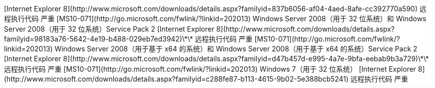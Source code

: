 <td style="border:1px solid black;">
[Internet Explorer 8](http://www.microsoft.com/downloads/details.aspx?familyid=837b6056-af04-4aed-8afe-cc392770a590)
</td>
<td style="border:1px solid black;">
远程执行代码
</td>
<td style="border:1px solid black;">
严重
</td>
<td style="border:1px solid black;">
[MS10-071](http://go.microsoft.com/fwlink/?linkid=202013)
</td>
</tr>
<tr class="alternateRow">
<td style="border:1px solid black;">
Windows Server 2008（用于 32 位系统）和 Windows Server 2008（用于 32 位系统）Service Pack 2
</td>
<td style="border:1px solid black;">
[Internet Explorer 8](http://www.microsoft.com/downloads/details.aspx?familyid=98183a76-5642-4e19-b488-029eb7ed3942)\*\*
</td>
<td style="border:1px solid black;">
远程执行代码
</td>
<td style="border:1px solid black;">
严重
</td>
<td style="border:1px solid black;">
[MS10-071](http://go.microsoft.com/fwlink/?linkid=202013)
</td>
</tr>
<tr>
<td style="border:1px solid black;">
Windows Server 2008（用于基于 x64 的系统）和 Windows Server 2008（用于基于 x64 的系统）Service Pack 2
</td>
<td style="border:1px solid black;">
[Internet Explorer 8](http://www.microsoft.com/downloads/details.aspx?familyid=d47b457d-e995-4a7e-9bfa-eebab9b3a729)\*\*
</td>
<td style="border:1px solid black;">
远程执行代码
</td>
<td style="border:1px solid black;">
严重
</td>
<td style="border:1px solid black;">
[MS10-071](http://go.microsoft.com/fwlink/?linkid=202013)
</td>
</tr>
<tr class="alternateRow">
<td style="border:1px solid black;">
Windows 7（用于 32 位系统）
</td>
<td style="border:1px solid black;">
[Internet Explorer 8](http://www.microsoft.com/downloads/details.aspx?familyid=c288fe87-b113-4615-9b02-5e388bcb5241)
</td>
<td style="border:1px solid black;">
远程执行代码
</td>
<td style="border:1px solid black;">
严重
</td>